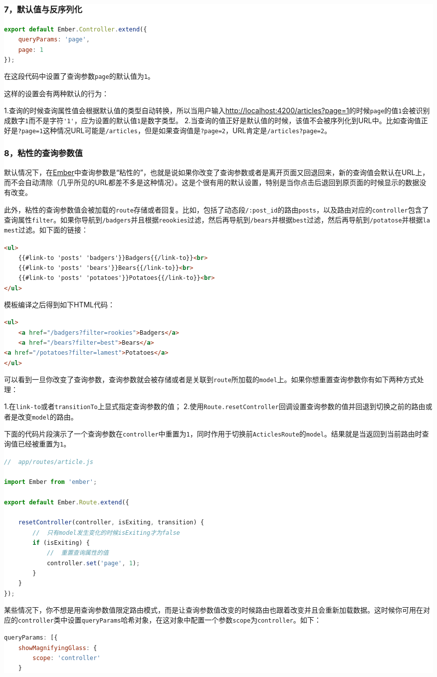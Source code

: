 ### 7，默认值与反序列化

```js
export default Ember.Controller.extend({
    queryParams: 'page',
    page: 1
});
```
在这段代码中设置了查询参数`page`的默认值为`1`。

这样的设置会有两种默认的行为：

1.查询的时候查询属性值会根据默认值的类型自动转换，所以当用户输入[http://localhost:4200/articles?page=1](http://localhost:4200/articles?page=1)的时候`page`的值`1`会被识别成数字`1`而不是字符`'1'`，应为设置的默认值`1`是数字类型。
2.当查询的值正好是默认值的时候，该值不会被序列化到URL中。比如查询值正好是`?page=1`这种情况URL可能是`/articles`，但是如果查询值是`?page=2`，URL肯定是`/articles?page=2`。

### 8，粘性的查询参数值

默认情况下，在[Ember](http://emberjs.com/)中查询参数是“粘性的”，也就是说如果你改变了查询参数或者是离开页面又回退回来，新的查询值会默认在URL上，而不会自动清除（几乎所见的URL都差不多是这种情况）。这是个很有用的默认设置，特别是当你点击后退回到原页面的时候显示的数据没有改变。  

此外，粘性的查询参数值会被加载的`route`存储或者回复。比如，包括了动态段`/:post_id`的路由`posts`，以及路由对应的`controller`包含了查询属性`filter`。如果你导航到`/badgers`并且根据`reookies`过滤，然后再导航到`/bears`并根据`best`过滤，然后再导航到`/potatose`并根据`lamest`过滤。如下面的链接：
```html
<ul>
    {{#link-to 'posts' 'badgers'}}Badgers{{/link-to}}<br>
    {{#link-to 'posts' 'bears'}}Bears{{/link-to}}<br>
    {{#link-to 'posts' 'potatoes'}}Potatoes{{/link-to}}<br>
</ul>
```
模板编译之后得到如下HTML代码：
```html
<ul>
    <a href="/badgers?filter=rookies">Badgers</a>
    <a href="/bears?filter=best">Bears</a>
<a href="/potatoes?filter=lamest">Potatoes</a>
</ul>
```
可以看到一旦你改变了查询参数，查询参数就会被存储或者是关联到`route`所加载的`model`上。如果你想重置查询参数你有如下两种方式处理：

1.在`link-to`或者`transitionTo`上显式指定查询参数的值；
2.使用`Route.resetController`回调设置查询参数的值并回退到切换之前的路由或者是改变`model`的路由。

下面的代码片段演示了一个查询参数在`controller`中重置为`1`，同时作用于切换前`ActiclesRoute`的`model`。结果就是当返回到当前路由时查询值已经被重置为`1`。
```js
//  app/routes/article.js

import Ember from 'ember';

export default Ember.Route.extend({

    resetController(controller, isExiting, transition) {
        //  只有model发生变化的时候isExiting才为false
        if (isExiting) {
            //  重置查询属性的值
            controller.set('page', 1);
        }
    }
});
```
某些情况下，你不想是用查询参数值限定路由模式，而是让查询参数值改变的时候路由也跟着改变并且会重新加载数据。这时候你可用在对应的`controller`类中设置`queryParams`哈希对象，在这对象中配置一个参数`scope`为`controller`。如下：
```js
queryParams: [{
    showMagnifyingGlass: {
        scope: 'controller'
    }
```